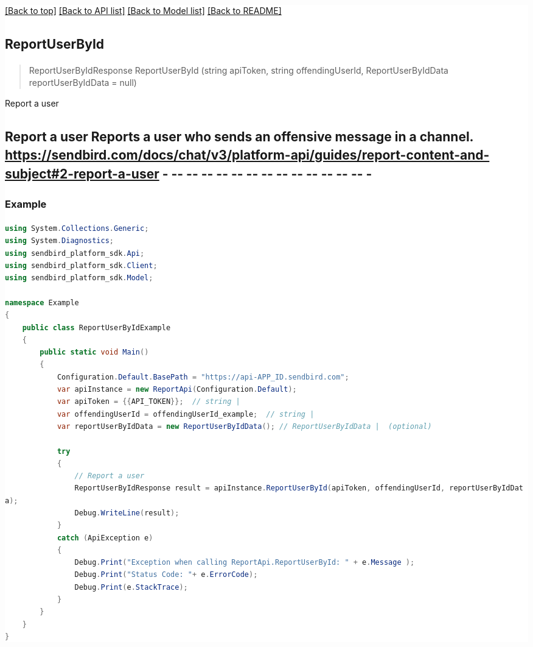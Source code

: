 [[Back to top]](#)
[[Back to API list]](../README.md#documentation-for-api-endpoints)
[[Back to Model list]](../README.md#documentation-for-models)
[[Back to README]](../README.md)


## ReportUserById

> ReportUserByIdResponse ReportUserById (string apiToken, string offendingUserId, ReportUserByIdData reportUserByIdData = null)

Report a user

## Report a user  Reports a user who sends an offensive message in a channel.  https://sendbird.com/docs/chat/v3/platform-api/guides/report-content-and-subject#2-report-a-user - -- -- -- -- -- -- -- -- -- -- -- -- -- -

### Example

```csharp
using System.Collections.Generic;
using System.Diagnostics;
using sendbird_platform_sdk.Api;
using sendbird_platform_sdk.Client;
using sendbird_platform_sdk.Model;

namespace Example
{
    public class ReportUserByIdExample
    {
        public static void Main()
        {
            Configuration.Default.BasePath = "https://api-APP_ID.sendbird.com";
            var apiInstance = new ReportApi(Configuration.Default);
            var apiToken = {{API_TOKEN}};  // string | 
            var offendingUserId = offendingUserId_example;  // string | 
            var reportUserByIdData = new ReportUserByIdData(); // ReportUserByIdData |  (optional) 

            try
            {
                // Report a user
                ReportUserByIdResponse result = apiInstance.ReportUserById(apiToken, offendingUserId, reportUserByIdData);
                Debug.WriteLine(result);
            }
            catch (ApiException e)
            {
                Debug.Print("Exception when calling ReportApi.ReportUserById: " + e.Message );
                Debug.Print("Status Code: "+ e.ErrorCode);
                Debug.Print(e.StackTrace);
            }
        }
    }
}
```
